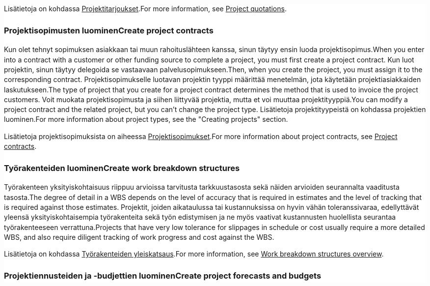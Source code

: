 <span data-ttu-id="6fb4b-135">Lisätietoja on kohdassa [Projektitarjoukset](project-quotations.md).</span><span class="sxs-lookup"><span data-stu-id="6fb4b-135">For more information, see [Project quotations](project-quotations.md).</span></span>

### <a name="create-project-contracts"></a><span data-ttu-id="6fb4b-136">Projektisopimusten luominen</span><span class="sxs-lookup"><span data-stu-id="6fb4b-136">Create project contracts</span></span>

<span data-ttu-id="6fb4b-137">Kun olet tehnyt sopimuksen asiakkaan tai muun rahoituslähteen kanssa, sinun täytyy ensin luoda projektisopimus.</span><span class="sxs-lookup"><span data-stu-id="6fb4b-137">When you enter into a contract with a customer or other funding source to complete a project, you must first create a project contract.</span></span> <span data-ttu-id="6fb4b-138">Kun luot projektin, sinun täytyy delegoida se vastaavaan palvelusopimukseen.</span><span class="sxs-lookup"><span data-stu-id="6fb4b-138">Then, when you create the project, you must assign it to the corresponding contract.</span></span> <span data-ttu-id="6fb4b-139">Projektisopimukselle luotavan projektin tyyppi määrittää menetelmän, jota käytetään projektiasiakkaiden laskutukseen.</span><span class="sxs-lookup"><span data-stu-id="6fb4b-139">The type of project that you create for a project contract determines the method that is used to invoice the project customers.</span></span> <span data-ttu-id="6fb4b-140">Voit muokata projektisopimusta ja siihen liittyvää projektia, mutta et voi muuttaa projektityyppiä.</span><span class="sxs-lookup"><span data-stu-id="6fb4b-140">You can modify a project contract and the related project, but you can’t change the project type.</span></span> <span data-ttu-id="6fb4b-141">Lisätietoja projektityypeistä on kohdassa projektien luominen.</span><span class="sxs-lookup"><span data-stu-id="6fb4b-141">For more information about project types, see the "Creating projects" section.</span></span>

<span data-ttu-id="6fb4b-142">Lisätietoja projektisopimuksista on aiheessa [Projektisopimukset](project-contracts.md).</span><span class="sxs-lookup"><span data-stu-id="6fb4b-142">For more information about project contracts, see [Project contracts](project-contracts.md).</span></span>

### <a name="create-work-breakdown-structures"></a><span data-ttu-id="6fb4b-143">Työrakenteiden luominen</span><span class="sxs-lookup"><span data-stu-id="6fb4b-143">Create work breakdown structures</span></span>

<span data-ttu-id="6fb4b-144">Työrakenteen yksityiskohtaisuus riippuu arvioissa tarvitusta tarkkuustasosta sekä näiden arvioiden seurannalta vaaditusta tasosta.</span><span class="sxs-lookup"><span data-stu-id="6fb4b-144">The degree of detail in a WBS depends on the level of accuracy that is required in estimates and the level of tracking that is required against those estimates.</span></span> <span data-ttu-id="6fb4b-145">Projektit, joiden aikataulussa tai kustannuksissa on hyvin vähän toleranssivaraa, edellyttävät yleensä yksityiskohtaisempia työrakenteita sekä työn edistymisen ja ne myös vaativat kustannusten huolellista seurantaa työrakenteeseen verrattuna.</span><span class="sxs-lookup"><span data-stu-id="6fb4b-145">Projects that have very low tolerance for slippages in schedule or cost usually require a more detailed WBS, and also require diligent tracking of work progress and cost against the WBS.</span></span> 

<span data-ttu-id="6fb4b-146">Lisätietoja on kohdassa [Työrakenteiden yleiskatsaus](work-breakdown-structures.md).</span><span class="sxs-lookup"><span data-stu-id="6fb4b-146">For more information, see [Work breakdown structures overview](work-breakdown-structures.md).</span></span>

### <a name="create-project-forecasts-and-budgets"></a><span data-ttu-id="6fb4b-147">Projektiennusteiden ja -budjettien luominen</span><span class="sxs-lookup"><span data-stu-id="6fb4b-147">Create project forecasts and budgets</span></span>
